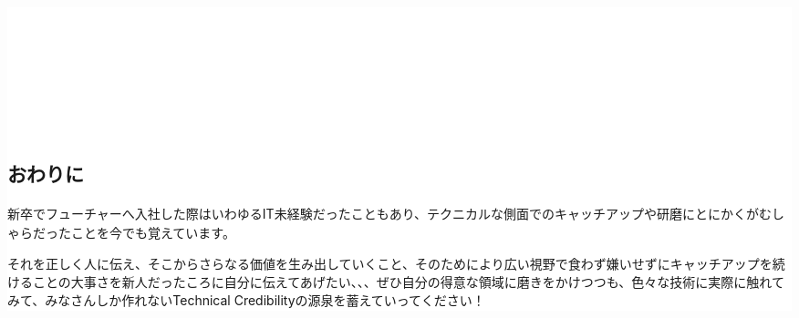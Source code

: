 <div class="iframely-embed"><div class="iframely-responsive" style="height: 140px; padding-bottom: 0;"><a href="https://scrapbox.io/kawasima/%25E5%25AE%259F%25E8%25B7%25B5ADR" data-iframely-url="//cdn.iframe.ly/ca2LjZK"></a></div></div>

<script async src="//cdn.iframe.ly/embed.js" charset="utf-8"></script>

## おわりに

新卒でフューチャーへ入社した際はいわゆるIT未経験だったこともあり、テクニカルな側面でのキャッチアップや研磨にとにかくがむしゃらだったことを今でも覚えています。

それを正しく人に伝え、そこからさらなる価値を生み出していくこと、そのためにより広い視野で食わず嫌いせずにキャッチアップを続けることの大事さを新人だったころに自分に伝えてあげたい、、、ぜひ自分の得意な領域に磨きをかけつつも、色々な技術に実際に触れてみて、みなさんしか作れないTechnical Credibilityの源泉を蓄えていってください！

